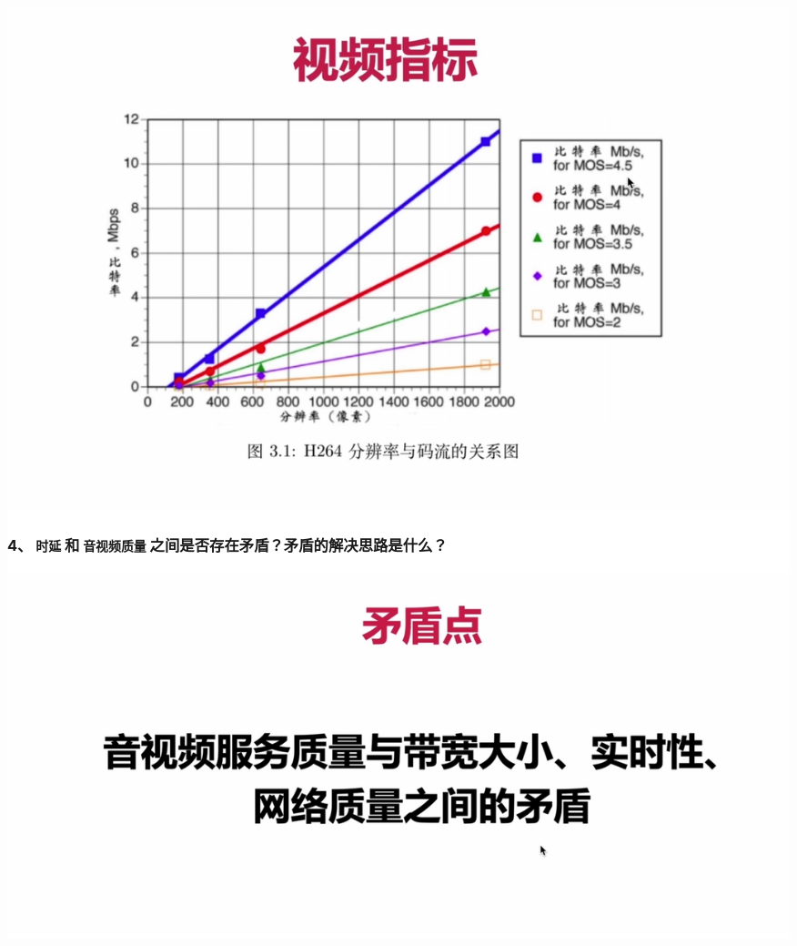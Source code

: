 ![image-20220911180445689](day12-WebRTC服务质量之一/image-20220911180445689.png)



### 4、 `时延` 和 `音视频质量` 之间是否存在矛盾？矛盾的解决思路是什么？

![image-20220911180544206](day12-WebRTC服务质量之一/image-20220911180544206.png)

